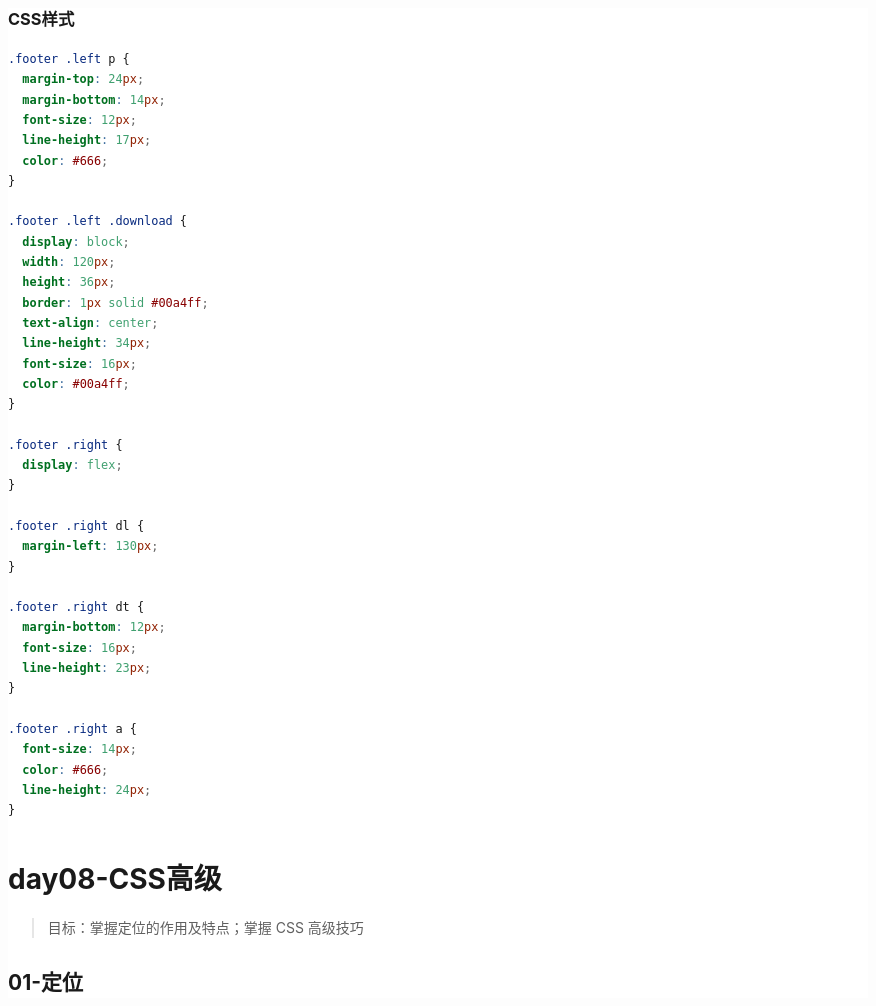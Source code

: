 ### CSS样式

```css
.footer .left p {
  margin-top: 24px;
  margin-bottom: 14px;
  font-size: 12px;
  line-height: 17px;
  color: #666;
}

.footer .left .download {
  display: block;
  width: 120px;
  height: 36px;
  border: 1px solid #00a4ff;
  text-align: center;
  line-height: 34px;
  font-size: 16px;
  color: #00a4ff;
}

.footer .right {
  display: flex;
}

.footer .right dl {
  margin-left: 130px;
}

.footer .right dt {
  margin-bottom: 12px;
  font-size: 16px;
  line-height: 23px;
}

.footer .right a {
  font-size: 14px;
  color: #666;
  line-height: 24px;
}
```

# day08-CSS高级

> 目标：掌握定位的作用及特点；掌握 CSS 高级技巧

## 01-定位
